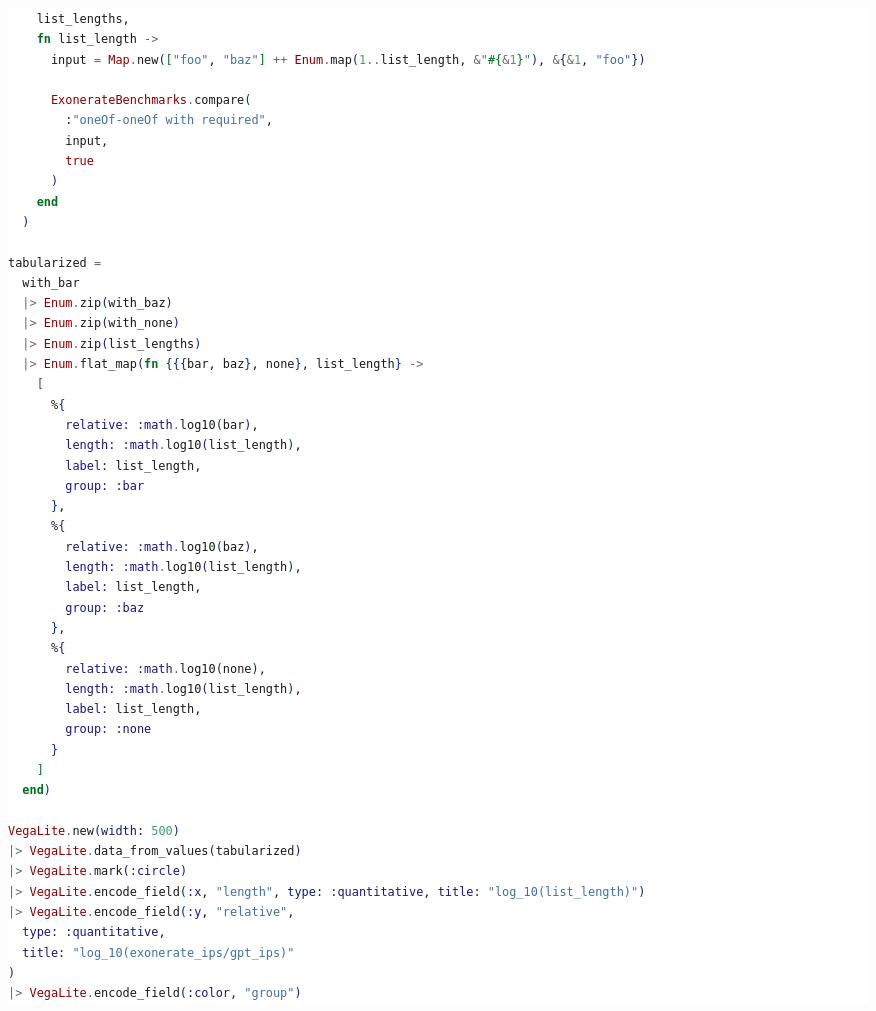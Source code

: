 ```elixir
    list_lengths,
    fn list_length ->
      input = Map.new(["foo", "baz"] ++ Enum.map(1..list_length, &"#{&1}"), &{&1, "foo"})

      ExonerateBenchmarks.compare(
        :"oneOf-oneOf with required",
        input,
        true
      )
    end
  )

tabularized =
  with_bar
  |> Enum.zip(with_baz)
  |> Enum.zip(with_none)
  |> Enum.zip(list_lengths)
  |> Enum.flat_map(fn {{{bar, baz}, none}, list_length} ->
    [
      %{
        relative: :math.log10(bar),
        length: :math.log10(list_length),
        label: list_length,
        group: :bar
      },
      %{
        relative: :math.log10(baz),
        length: :math.log10(list_length),
        label: list_length,
        group: :baz
      },
      %{
        relative: :math.log10(none),
        length: :math.log10(list_length),
        label: list_length,
        group: :none
      }
    ]
  end)

VegaLite.new(width: 500)
|> VegaLite.data_from_values(tabularized)
|> VegaLite.mark(:circle)
|> VegaLite.encode_field(:x, "length", type: :quantitative, title: "log_10(list_length)")
|> VegaLite.encode_field(:y, "relative",
  type: :quantitative,
  title: "log_10(exonerate_ips/gpt_ips)"
)
|> VegaLite.encode_field(:color, "group")
```
